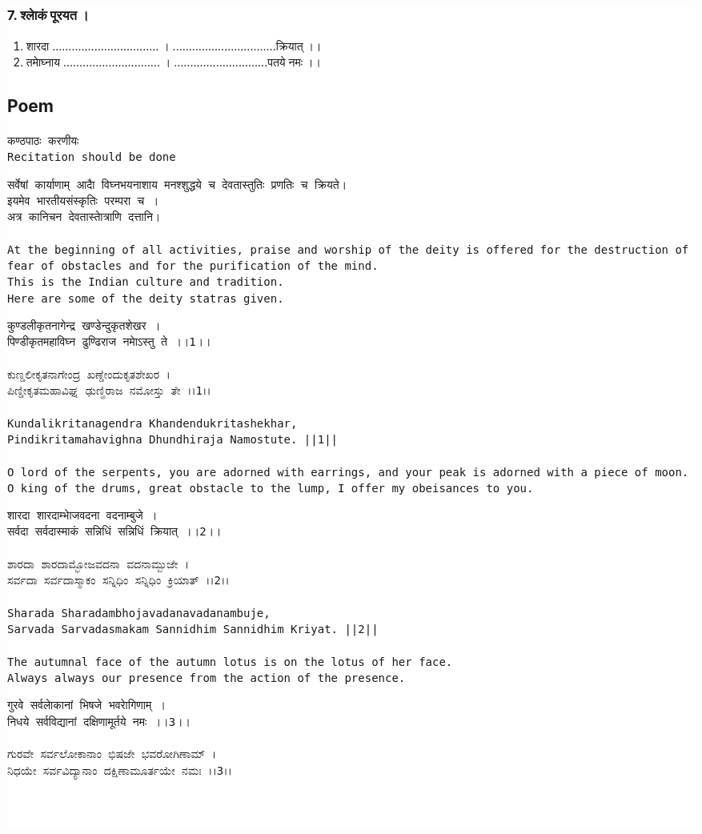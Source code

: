 ### 7. श्लाेकं पूरयत ।
1. शारदा ................................. ।  ................................क्रियात् ।।
2. तमाेघ्नाय .............................. ।  .............................पतये नमः ।।

## Poem
<pre>
कण्ठपाठः करणीयः
Recitation should be done
</pre>

<pre>
सर्वेषां कार्याणाम् आदाै विघ्नभयनाशाय मनश्शुद्धये च देवतास्तुतिः प्रणतिः च क्रियते। 
इयमेव भारतीयसंस्कृतिः परम्परा च । 
अत्र कानिचन देवतास्ताेत्राणि दत्तानि।

At the beginning of all activities, praise and worship of the deity is offered for the destruction of fear of obstacles and for the purification of the mind.
This is the Indian culture and tradition.
Here are some of the deity statras given.
</pre>

<pre>
कुण्डलीकृतनागेन्द्र खण्डेन्दुकृतशेखर ।
पिण्डीकृतमहाविघ्न ढुण्ढिराज नमाेऽस्तु ते ।।1।।

ಕುಣ್ಡಲೀಕೃತನಾಗೇಂದ್ರ ಖಣ್ಡೇಂದುಕೃತಶೇಖರ ।
ಪಿಣ್ಡೀಕೃತಮಹಾವಿಘ್ನ ಢುಣ್ಢಿರಾಜ ನಮೋಸ್ತು ತೇ ।।1।।

Kundalikritanagendra Khandendukritashekhar,
Pindikritamahavighna Dhundhiraja Namostute. ||1||

O lord of the serpents, you are adorned with earrings, and your peak is adorned with a piece of moon.
O king of the drums, great obstacle to the lump, I offer my obeisances to you.
</pre>

<pre>
शारदा शारदाम्भाेजवदना वदनाम्बुजे ।
सर्वदा सर्वदास्माकं सन्निधिं सन्निधिं क्रियात् ।।2।।

ಶಾರದಾ ಶಾರದಾಮ್ಭೋಜವದನಾ ವದನಾಮ್ಬುಜೇ ।
ಸರ್ವದಾ ಸರ್ವದಾಸ್ಮಾಕಂ ಸನ್ನಿಧಿಂ ಸನ್ನಿಧಿಂ ಕ್ರಿಯಾತ್ ।।2।।

Sharada Sharadambhojavadanavadanambuje,
Sarvada Sarvadasmakam Sannidhim Sannidhim Kriyat. ||2||

The autumnal face of the autumn lotus is on the lotus of her face.
Always always our presence from the action of the presence.
</pre>

<pre>
गुरवे सर्वलाेकानां भिषजे भवराेगिणाम् ।
निधये सर्वविद्यानां दक्षिणामूर्तये नमः ।।3।।

ಗುರವೇ ಸರ್ವಲೋಕಾನಾಂ ಭಿಷಜೇ ಭವರೋಗಿಣಾಮ್ ।
ನಿಧಯೇ ಸರ್ವವಿದ್ಯಾನಾಂ ದಕ್ಷಿಣಾಮೂರ್ತಯೇ ನಮಃ ।।3।।
